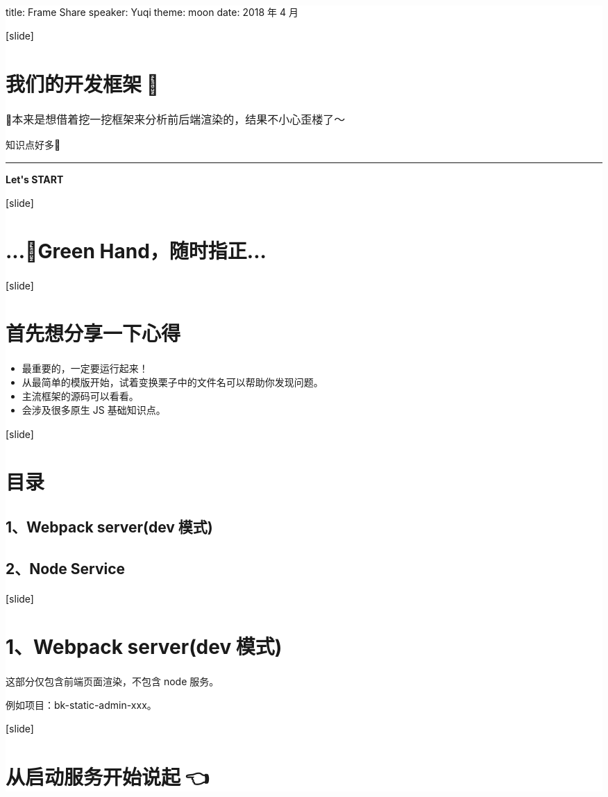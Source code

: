 title: Frame Share
speaker: Yuqi
theme: moon
date: 2018 年 4 月

[slide]

# 我们的开发框架 🎉
<div style='margin-bottom: 15px'>🙊<span style='font-size: 16px'>本来是想借着挖一挖框架来分析前后端渲染的，结果不小心歪楼了～</span></div>

知识点好多💯

-------

**Let's START**

[slide]

# ...🧤Green Hand，随时指正...

[slide]

# 首先想分享一下心得

* 最重要的，一定要运行起来！
* 从最简单的模版开始，试着变换栗子中的文件名可以帮助你发现问题。
* 主流框架的源码可以看看。
* 会涉及很多原生 JS 基础知识点。

[slide]

# 目录

## 1、Webpack server(dev 模式)
## 2、Node Service

[slide]

# 1、Webpack server(dev 模式)

这部分仅包含前端页面渲染，不包含 node 服务。

例如项目：bk-static-admin-xxx。

[slide]

# 从启动服务开始说起 👈 


  [`${moduleName}`]: ['./client/pages/index.js']
  [`${moduleName}`]: ['./frontPage/pages/index.js']